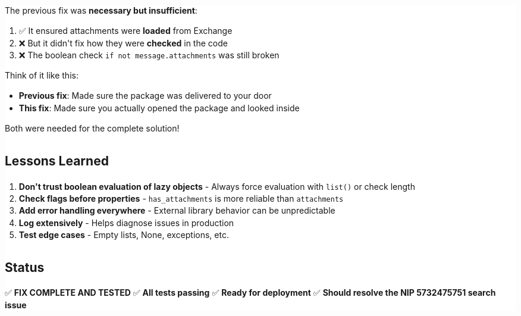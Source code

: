 The previous fix was **necessary but insufficient**:

1. ✅ It ensured attachments were **loaded** from Exchange
2. ❌ But it didn't fix how they were **checked** in the code
3. ❌ The boolean check `if not message.attachments` was still broken

Think of it like this:
- **Previous fix**: Made sure the package was delivered to your door
- **This fix**: Made sure you actually opened the package and looked inside

Both were needed for the complete solution!

## Lessons Learned

1. **Don't trust boolean evaluation of lazy objects** - Always force evaluation with `list()` or check length
2. **Check flags before properties** - `has_attachments` is more reliable than `attachments`
3. **Add error handling everywhere** - External library behavior can be unpredictable
4. **Log extensively** - Helps diagnose issues in production
5. **Test edge cases** - Empty lists, None, exceptions, etc.

## Status

✅ **FIX COMPLETE AND TESTED**
✅ **All tests passing**
✅ **Ready for deployment**
✅ **Should resolve the NIP 5732475751 search issue**
